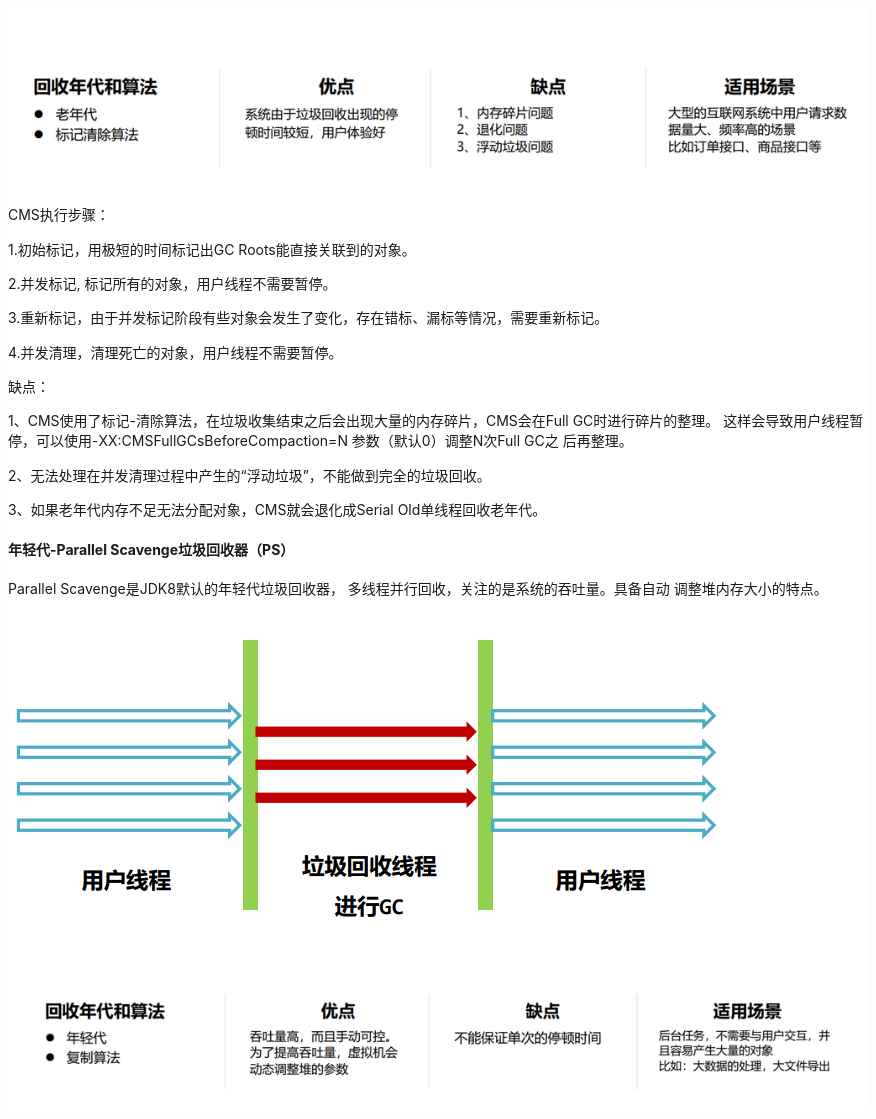 ![](./images.assets/20231031122115.png)

CMS执行步骤：

1.初始标记，用极短的时间标记出GC Roots能直接关联到的对象。

 2.并发标记, 标记所有的对象，用户线程不需要暂停。 

 3.重新标记，由于并发标记阶段有些对象会发生了变化，存在错标、漏标等情况，需要重新标记。 

 4.并发清理，清理死亡的对象，用户线程不需要暂停。



缺点：

1、CMS使用了标记-清除算法，在垃圾收集结束之后会出现大量的内存碎片，CMS会在Full GC时进行碎片的整理。 这样会导致用户线程暂停，可以使用-XX:CMSFullGCsBeforeCompaction=N 参数（默认0）调整N次Full GC之 后再整理。

2、无法处理在并发清理过程中产生的“浮动垃圾”，不能做到完全的垃圾回收。

3、如果老年代内存不足无法分配对象，CMS就会退化成Serial Old单线程回收老年代。



#### 年轻代-Parallel Scavenge垃圾回收器（PS）

Parallel Scavenge是JDK8默认的年轻代垃圾回收器， 多线程并行回收，关注的是系统的吞吐量。具备自动 调整堆内存大小的特点。

![](./images.assets/20231031123017.png)

![](./images.assets/20231031123046.png)
